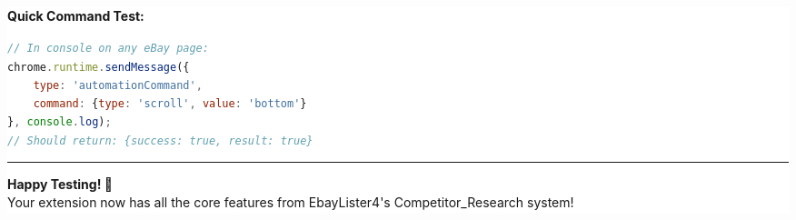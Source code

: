 **Quick Command Test:**
```javascript
// In console on any eBay page:
chrome.runtime.sendMessage({
    type: 'automationCommand',
    command: {type: 'scroll', value: 'bottom'}
}, console.log);
// Should return: {success: true, result: true}
```

---

**Happy Testing! 🎊**  
Your extension now has all the core features from EbayLister4's Competitor_Research system!
